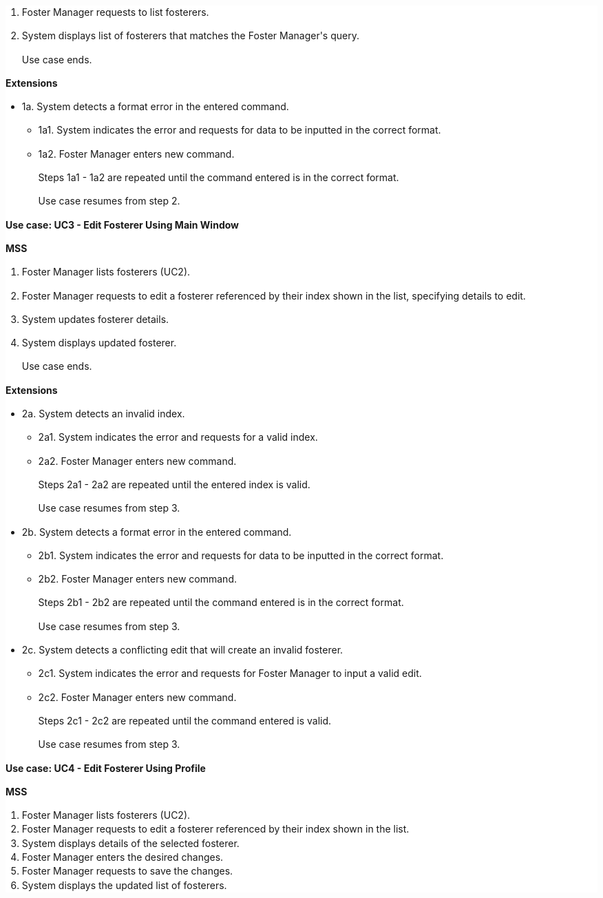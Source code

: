 1. Foster Manager requests to list fosterers.
2. System displays list of fosterers that matches the Foster Manager's query.

   Use case ends.

**Extensions**

* 1a. System detects a format error in the entered command.
    * 1a1. System indicates the error and requests for data to be inputted in the correct format.
    * 1a2. Foster Manager enters new command.

      Steps 1a1 - 1a2 are repeated until the command entered is in the correct format.

      Use case resumes from step 2.

**Use case: UC3 - Edit Fosterer Using Main Window**

**MSS**

1. Foster Manager lists fosterers (UC2).
2. Foster Manager requests to edit a fosterer referenced by their index shown in the list, specifying details to edit.
3. System updates fosterer details.
4. System displays updated fosterer.

    Use case ends.

**Extensions**
* 2a. System detects an invalid index.
    * 2a1. System indicates the error and requests for a valid index.
    * 2a2. Foster Manager enters new command.

      Steps 2a1 - 2a2 are repeated until the entered index is valid.

      Use case resumes from step 3.
  
* 2b. System detects a format error in the entered command.
    * 2b1. System indicates the error and requests for data to be inputted in the correct format.
    * 2b2. Foster Manager enters new command.

      Steps 2b1 - 2b2 are repeated until the command entered is in the correct format.

      Use case resumes from step 3.

* 2c. System detects a conflicting edit that will create an invalid fosterer.
    * 2c1. System indicates the error and requests for Foster Manager to input a valid edit.
    * 2c2. Foster Manager enters new command.

      Steps 2c1 - 2c2 are repeated until the command entered is valid.

      Use case resumes from step 3.

**Use case: UC4 - Edit Fosterer Using Profile**

**MSS**

1. Foster Manager lists fosterers (UC2).
2. Foster Manager requests to edit a fosterer referenced by their index shown in the list.
3. System displays details of the selected fosterer.
4. Foster Manager enters the desired changes.
5. Foster Manager requests to save the changes.
6. System displays the updated list of fosterers.
